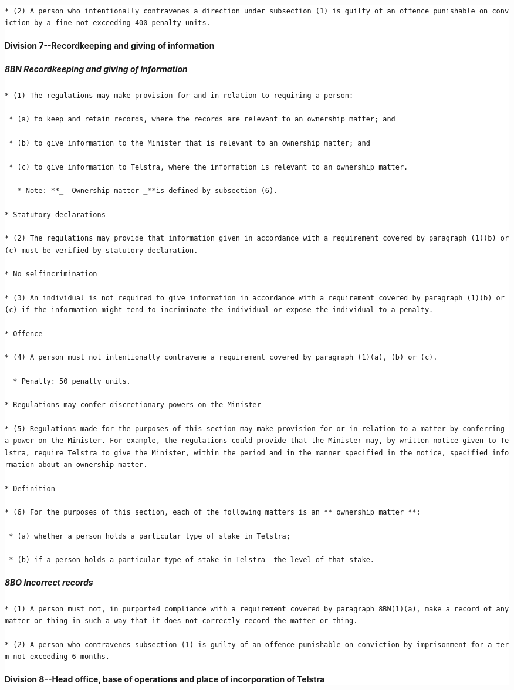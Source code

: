     * (2) A person who intentionally contravenes a direction under subsection (1) is guilty of an offence punishable on conviction by a fine not exceeding 400 penalty units.

#### Division 7--Recordkeeping and giving of information

##### 8BN  Recordkeeping and giving of information

    * (1) The regulations may make provision for and in relation to requiring a person:

     * (a) to keep and retain records, where the records are relevant to an ownership matter; and

     * (b) to give information to the Minister that is relevant to an ownership matter; and

     * (c) to give information to Telstra, where the information is relevant to an ownership matter.

       * Note: **_	Ownership matter _**is defined by subsection (6).

    * Statutory declarations

    * (2) The regulations may provide that information given in accordance with a requirement covered by paragraph (1)(b) or (c) must be verified by statutory declaration.

    * No selfincrimination

    * (3) An individual is not required to give information in accordance with a requirement covered by paragraph (1)(b) or (c) if the information might tend to incriminate the individual or expose the individual to a penalty.

    * Offence

    * (4) A person must not intentionally contravene a requirement covered by paragraph (1)(a), (b) or (c).

      * Penalty: 50 penalty units.

    * Regulations may confer discretionary powers on the Minister

    * (5) Regulations made for the purposes of this section may make provision for or in relation to a matter by conferring a power on the Minister. For example, the regulations could provide that the Minister may, by written notice given to Telstra, require Telstra to give the Minister, within the period and in the manner specified in the notice, specified information about an ownership matter. 

    * Definition

    * (6) For the purposes of this section, each of the following matters is an **_ownership matter_**:

     * (a) whether a person holds a particular type of stake in Telstra; 

     * (b) if a person holds a particular type of stake in Telstra--the level of that stake.

##### 8BO  Incorrect records 

    * (1) A person must not, in purported compliance with a requirement covered by paragraph 8BN(1)(a), make a record of any matter or thing in such a way that it does not correctly record the matter or thing.

    * (2) A person who contravenes subsection (1) is guilty of an offence punishable on conviction by imprisonment for a term not exceeding 6 months.

#### Division 8--Head office, base of operations and place of incorporation of Telstra 
